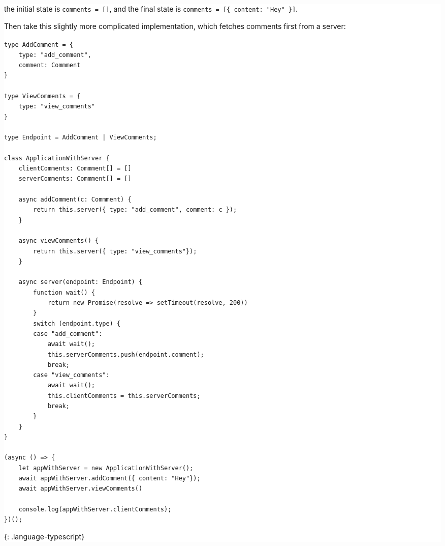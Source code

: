 the initial state is `comments = []`, and the final state is `comments = [{ content: "Hey" }]`.


Then take this slightly more complicated implementation, which fetches comments first from a server:
~~~
type AddComment = {
    type: "add_comment",
    comment: Commment
}

type ViewComments = {
    type: "view_comments"
}

type Endpoint = AddComment | ViewComments;

class ApplicationWithServer {
    clientComments: Commment[] = []
    serverComments: Commment[] = []

    async addComment(c: Commment) {
        return this.server({ type: "add_comment", comment: c });
    }

    async viewComments() {
        return this.server({ type: "view_comments"});
    }

    async server(endpoint: Endpoint) {
        function wait() {
            return new Promise(resolve => setTimeout(resolve, 200))
        }
        switch (endpoint.type) {
        case "add_comment":
            await wait();
            this.serverComments.push(endpoint.comment);
            break;
        case "view_comments":
            await wait();
            this.clientComments = this.serverComments;
            break;
        }
    }
}

(async () => {
    let appWithServer = new ApplicationWithServer();
    await appWithServer.addComment({ content: "Hey"});
    await appWithServer.viewComments()

    console.log(appWithServer.clientComments);
})();
~~~
{: .language-typescript}
